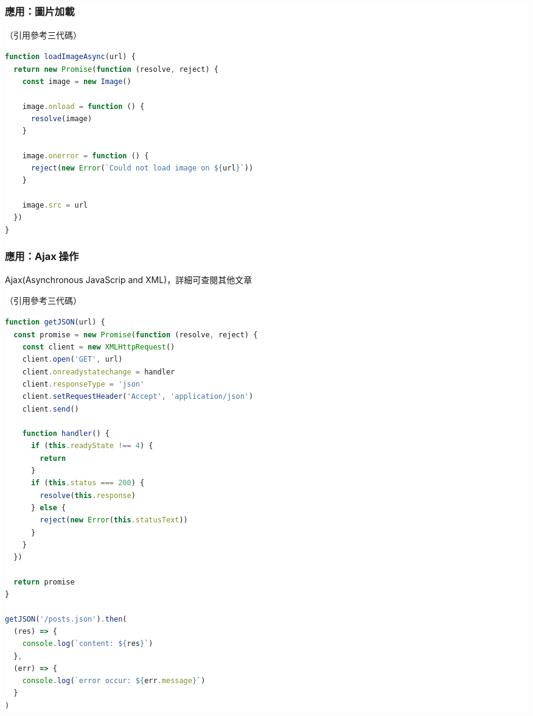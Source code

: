 ### 應用：圖片加載

（引用參考三代碼）

```js
function loadImageAsync(url) {
  return new Promise(function (resolve, reject) {
    const image = new Image()

    image.onload = function () {
      resolve(image)
    }

    image.onerror = function () {
      reject(new Error(`Could not load image on ${url}`))
    }

    image.src = url
  })
}
```

### 應用：Ajax 操作

Ajax(Asynchronous JavaScrip and XML)，詳細可查閱其他文章

（引用參考三代碼）

```js
function getJSON(url) {
  const promise = new Promise(function (resolve, reject) {
    const client = new XMLHttpRequest()
    client.open('GET', url)
    client.onreadystatechange = handler
    client.responseType = 'json'
    client.setRequestHeader('Accept', 'application/json')
    client.send()

    function handler() {
      if (this.readyState !== 4) {
        return
      }
      if (this.status === 200) {
        resolve(this.response)
      } else {
        reject(new Error(this.statusText))
      }
    }
  })

  return promise
}

getJSON('/posts.json').then(
  (res) => {
    console.log(`content: ${res}`)
  },
  (err) => {
    console.log(`error occur: ${err.message}`)
  }
)
```
